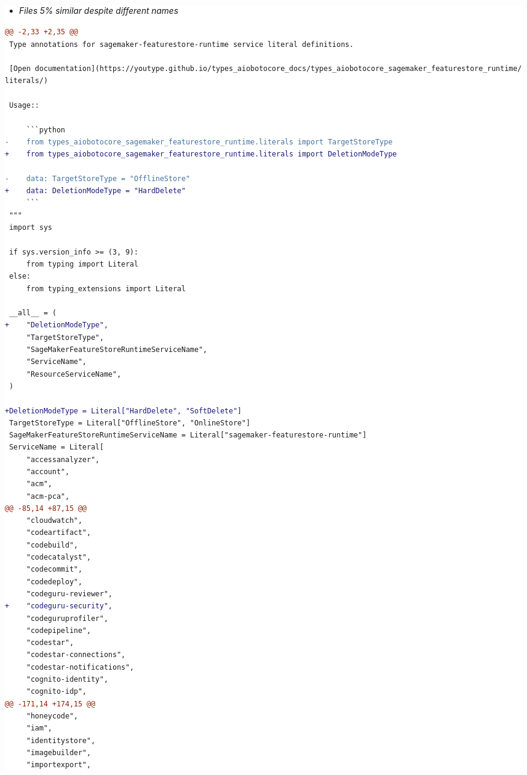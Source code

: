  * *Files 5% similar despite different names*

```diff
@@ -2,33 +2,35 @@
 Type annotations for sagemaker-featurestore-runtime service literal definitions.
 
 [Open documentation](https://youtype.github.io/types_aiobotocore_docs/types_aiobotocore_sagemaker_featurestore_runtime/literals/)
 
 Usage::
 
     ```python
-    from types_aiobotocore_sagemaker_featurestore_runtime.literals import TargetStoreType
+    from types_aiobotocore_sagemaker_featurestore_runtime.literals import DeletionModeType
 
-    data: TargetStoreType = "OfflineStore"
+    data: DeletionModeType = "HardDelete"
     ```
 """
 import sys
 
 if sys.version_info >= (3, 9):
     from typing import Literal
 else:
     from typing_extensions import Literal
 
 __all__ = (
+    "DeletionModeType",
     "TargetStoreType",
     "SageMakerFeatureStoreRuntimeServiceName",
     "ServiceName",
     "ResourceServiceName",
 )
 
+DeletionModeType = Literal["HardDelete", "SoftDelete"]
 TargetStoreType = Literal["OfflineStore", "OnlineStore"]
 SageMakerFeatureStoreRuntimeServiceName = Literal["sagemaker-featurestore-runtime"]
 ServiceName = Literal[
     "accessanalyzer",
     "account",
     "acm",
     "acm-pca",
@@ -85,14 +87,15 @@
     "cloudwatch",
     "codeartifact",
     "codebuild",
     "codecatalyst",
     "codecommit",
     "codedeploy",
     "codeguru-reviewer",
+    "codeguru-security",
     "codeguruprofiler",
     "codepipeline",
     "codestar",
     "codestar-connections",
     "codestar-notifications",
     "cognito-identity",
     "cognito-idp",
@@ -171,14 +174,15 @@
     "honeycode",
     "iam",
     "identitystore",
     "imagebuilder",
     "importexport",
```